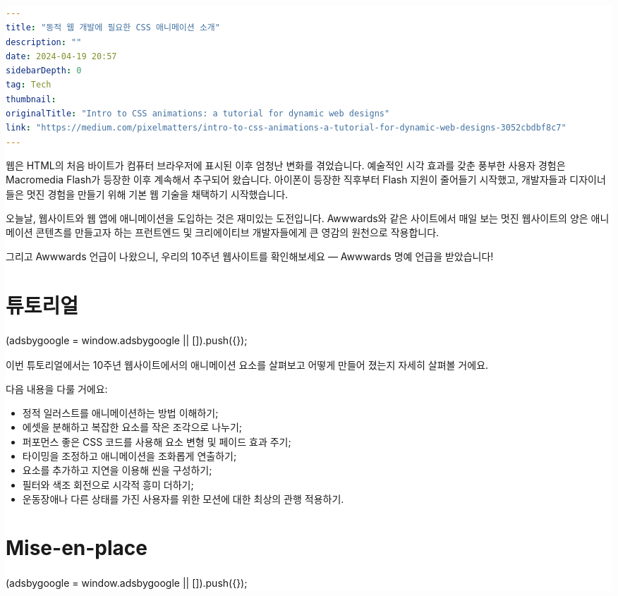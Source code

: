 ```yaml
---
title: "동적 웹 개발에 필요한 CSS 애니메이션 소개"
description: ""
date: 2024-04-19 20:57
sidebarDepth: 0
tag: Tech
thumbnail: 
originalTitle: "Intro to CSS animations: a tutorial for dynamic web designs"
link: "https://medium.com/pixelmatters/intro-to-css-animations-a-tutorial-for-dynamic-web-designs-3052cbdbf8c7"
---
```



웹은 HTML의 처음 바이트가 컴퓨터 브라우저에 표시된 이후 엄청난 변화를 겪었습니다. 예술적인 시각 효과를 갖춘 풍부한 사용자 경험은 Macromedia Flash가 등장한 이후 계속해서 추구되어 왔습니다. 아이폰이 등장한 직후부터 Flash 지원이 줄어들기 시작했고, 개발자들과 디자이너들은 멋진 경험을 만들기 위해 기본 웹 기술을 채택하기 시작했습니다.

오늘날, 웹사이트와 웹 앱에 애니메이션을 도입하는 것은 재미있는 도전입니다. Awwwards와 같은 사이트에서 매일 보는 멋진 웹사이트의 양은 애니메이션 콘텐츠를 만들고자 하는 프런트엔드 및 크리에이티브 개발자들에게 큰 영감의 원천으로 작용합니다.

그리고 Awwwards 언급이 나왔으니, 우리의 10주년 웹사이트를 확인해보세요 — Awwwards 명예 언급을 받았습니다!

# 튜토리얼


<ins class="adsbygoogle"
  style="display:block"
  data-ad-client="ca-pub-4877378276818686"
  data-ad-slot="9743150776"
  data-ad-format="auto"
  data-full-width-responsive="true"></ins>
<component is="script">
(adsbygoogle = window.adsbygoogle || []).push({});
</component>

이번 튜토리얼에서는 10주년 웹사이트에서의 애니메이션 요소를 살펴보고 어떻게 만들어 졌는지 자세히 살펴볼 거에요.

다음 내용을 다룰 거에요:

- 정적 일러스트를 애니메이션하는 방법 이해하기;
- 에셋을 분해하고 복잡한 요소를 작은 조각으로 나누기;
- 퍼포먼스 좋은 CSS 코드를 사용해 요소 변형 및 페이드 효과 주기;
- 타이밍을 조정하고 애니메이션을 조화롭게 연출하기;
- 요소를 추가하고 지연을 이용해 씬을 구성하기;
- 필터와 색조 회전으로 시각적 흥미 더하기;
- 운동장애나 다른 상태를 가진 사용자를 위한 모션에 대한 최상의 관행 적용하기.

# Mise-en-place


<ins class="adsbygoogle"
  style="display:block"
  data-ad-client="ca-pub-4877378276818686"
  data-ad-slot="9743150776"
  data-ad-format="auto"
  data-full-width-responsive="true"></ins>
<component is="script">
(adsbygoogle = window.adsbygoogle || []).push({});
</component>
